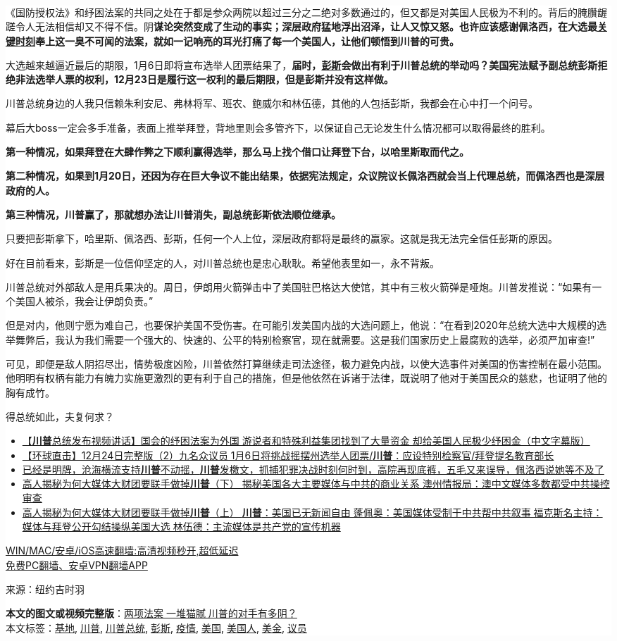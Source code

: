<p>《国防授权法》和纾困法案的共同之处在于都是参众两院以超过三分之二绝对多数通过的，但又都是对美国人民极为不利的。背后的腌臢龌蹉令人无法相信却又不得不信。阴<strong>谋论突然变成了生动的事实；深层政府猛地浮出沼泽，让人又惊又怒。也许应该感谢佩洛西，在大选最<span class='wp_keywordlink'><a href="https://www.bannedbook.org/forum2/topic151.html" title="关键时刻：李鹏日记" target="_blank">关键时刻</a></span>奉上这一臭不可闻的法案，就如一记响亮的耳光打痛了每一个美国人，让他们顿悟到川普的可贵。</strong></p> <p>大选越来越逼近最后的期限，1月6日即将宣布选举人团票结果了，<strong>届时，<a href="https://www.bannedbook.org/bnews/tag/%e5%bd%ad%e6%96%af/" class="st_tag internal_tag" rel="tag" title="标签 彭斯 下的日志">彭斯</a>会做出有利于川普总统的举动吗？美国宪法赋予副总统彭斯拒绝非法选举人票的权利，12月23日是履行这一权利的最后期限，但是彭斯并没有这样做。</strong></p> <p>川普总统身边的人我只信赖朱利安尼、弗林将军、班农、鲍威尔和林伍德，其他的人包括彭斯，我都会在心中打一个问号。</p> <p>幕后大boss一定会多手准备，表面上推举拜登，背地里则会多管齐下，以保证自己无论发生什么情况都可以取得最终的胜利。</p> <p><strong>第一种情况，如果拜登在大肆作弊之下顺利赢得选举，那么马上找个借口让拜登下台，以哈里斯取而代之。</strong></p> <p><strong>第二种情况，如果到1月20日，还因为存在巨大争议不能出结果，依据宪法规定，众议院议长佩洛西就会当上代理总统，而佩洛西也是深层政府的人。</strong></p> <p><strong>第三种情况，川普赢了，那就想办法让川普消失，副总统彭斯依法顺位继承。</strong></p> <p>只要把彭斯拿下，哈里斯、佩洛西、彭斯，任何一个人上位，深层政府都将是最终的赢家。这就是我无法完全信任彭斯的原因。</p> <p>好在目前看来，彭斯是一位信仰坚定的人，对川普总统也是忠心耿耿。希望他表里如一，永不背叛。</p> <p>川普总统对外部敌人是用兵果决的。周日，伊朗用火箭弹击中了美国驻巴格达大使馆，其中有三枚火箭弹是哑炮。川普发推说：“如果有一个美国人被杀，我会让伊朗负责。”</p> <p>但是对内，他则宁愿为难自己，也要保护美国不受伤害。在可能引发美国内战的大选问题上，他说：“在看到2020年总统大选中大规模的选举舞弊后，我认为我们需要一个强大的、快速的、公平的特别检察官，现在就需要。这是我们国家历史上最腐败的选举，必须严加审查!”</p> <p>可见，即便是敌人阴招尽出，情势极度凶险，川普依然打算继续走司法途径，极力避免内战，以使大选事件对美国的伤害控制在最小范围。他明明有权柄有能力有魄力实施更激烈的更有利于自己的措施，但是他依然在诉诸于法律，既说明了他对于美国民众的慈悲，也证明了他的胸有成竹。</p> <p>得总统如此，夫复何求？</p>  <ul class='op-related-articles' title='相关阅读'> <li><a href='https://www.bannedbook.org/bnews/bannedvideo/20201225/1454492.html' target='_blank'>【<b>川普</b>总统发布视频讲话】国会的纾困法案为外国 游说者和特殊利益集团找到了大量资金 却给美国人民极少纾困金（中文字幕版）</a></li> <li><a href='https://www.bannedbook.org/bnews/bannedvideo/20201225/1454464.html' target='_blank'>【环球直击】12月24日完整版（2）九名众议员 1月6日将挑战摇摆州选举人团票/<b>川普</b>：应设特别检察官/拜登提名教育部长</a></li> <li><a href='https://www.bannedbook.org/bnews/bannedvideo/20201225/1454461.html' target='_blank'>已经是明牌，沧海横流支持<b>川普</b>不动摇，<b>川普</b>发檄文，抓捕犯罪决战时刻何时到，高院再现底裤，五毛又来误导，佩洛西说她等不及了</a></li> <li><a href='https://www.bannedbook.org/bnews/comments/20201225/1454455.html' target='_blank'>高人揭秘为何大媒体大财团要联手做掉<b>川普</b>（下） 揭秘美国各大主要媒体与中共的商业关系 澳州情报局：澳中文媒体多数都受中共操控审查</a></li> <li><a href='https://www.bannedbook.org/bnews/comments/20201225/1454454.html' target='_blank'>高人揭秘为何大媒体大财团要联手做掉<b>川普</b>（上） <b>川普</b>：美国已无新闻自由 蓬佩奥：美国媒体受制于中共帮中共叙事 福克斯名主持：媒体与拜登公开勾结操纵美国大选 林伍德：主流媒体是共产党的宣传机器</a></li> </ul> <p class="texttj"> <a href="https://github.com/bannedbook/fanqiang/wiki/V2ray%E6%9C%BA%E5%9C%BA" target="_blank">WIN/MAC/安卓/iOS高速翻墙:高清视频秒开,超低延迟</a><br/> <a href="https://github.com/bannedbook/fanqiang/wiki/%E7%A6%81%E9%97%BB%E7%BD%91%E5%AE%89%E5%8D%93%E7%BF%BB%E5%A2%99%E6%96%B0%E9%97%BBAPP" target="_blank">免费PC翻墙、安卓VPN翻墙APP</a></p><p> 来源：纽约吉时羽 </p><a name='sharetosocial'></a>       <div><b>本文的图文或视频完整版</b>：<a href='https://www.bannedbook.org/bnews/comments/20201225/1454491.html'>两项法案 一堆猫腻 川普的对手有多阴？</a></div>  </div> <div class="postfooter"> <div>本文标签：<a href="https://www.bannedbook.org/bnews/tag/%E5%9F%BA%E5%9C%B0/" rel="tag">基地</a>, <a href="https://www.bannedbook.org/bnews/tag/%e5%b7%9d%e6%99%ae/" rel="tag">川普</a>, <a href="https://www.bannedbook.org/bnews/tag/%E5%B7%9D%E6%99%AE%E6%80%BB%E7%BB%9F/" rel="tag">川普总统</a>, <a href="https://www.bannedbook.org/bnews/tag/%e5%bd%ad%e6%96%af/" rel="tag">彭斯</a>, <a href="https://www.bannedbook.org/bnews/tag/%E7%96%AB%E6%83%85/" rel="tag">疫情</a>, <a href="https://www.bannedbook.org/bnews/tag/%e7%be%8e%e5%9b%bd/" rel="tag">美国</a>, <a href="https://www.bannedbook.org/bnews/tag/%E7%BE%8E%E5%9B%BD%E4%BA%BA/" rel="tag">美国人</a>, <a href="https://www.bannedbook.org/bnews/tag/%E7%BE%8E%E9%87%91/" rel="tag">美金</a>, <a href="https://www.bannedbook.org/bnews/tag/%e8%ae%ae%e5%91%98/" rel="tag">议员</a></div>  </div> 